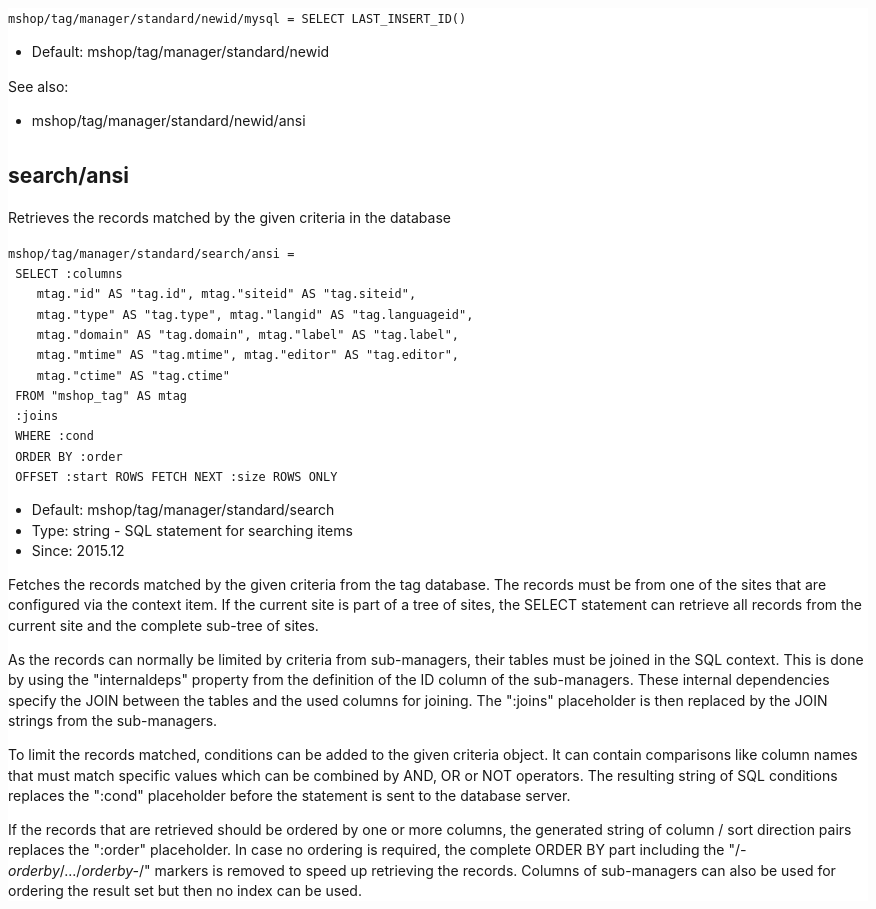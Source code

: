 ```
mshop/tag/manager/standard/newid/mysql = SELECT LAST_INSERT_ID()
```

* Default: mshop/tag/manager/standard/newid

See also:

* mshop/tag/manager/standard/newid/ansi

## search/ansi

Retrieves the records matched by the given criteria in the database

```
mshop/tag/manager/standard/search/ansi = 
 SELECT :columns
 	mtag."id" AS "tag.id", mtag."siteid" AS "tag.siteid",
 	mtag."type" AS "tag.type", mtag."langid" AS "tag.languageid",
 	mtag."domain" AS "tag.domain", mtag."label" AS "tag.label",
 	mtag."mtime" AS "tag.mtime", mtag."editor" AS "tag.editor",
 	mtag."ctime" AS "tag.ctime"
 FROM "mshop_tag" AS mtag
 :joins
 WHERE :cond
 ORDER BY :order
 OFFSET :start ROWS FETCH NEXT :size ROWS ONLY
```

* Default: mshop/tag/manager/standard/search
* Type: string - SQL statement for searching items
* Since: 2015.12

Fetches the records matched by the given criteria from the tag
database. The records must be from one of the sites that are
configured via the context item. If the current site is part of
a tree of sites, the SELECT statement can retrieve all records
from the current site and the complete sub-tree of sites.

As the records can normally be limited by criteria from sub-managers,
their tables must be joined in the SQL context. This is done by
using the "internaldeps" property from the definition of the ID
column of the sub-managers. These internal dependencies specify
the JOIN between the tables and the used columns for joining. The
":joins" placeholder is then replaced by the JOIN strings from
the sub-managers.

To limit the records matched, conditions can be added to the given
criteria object. It can contain comparisons like column names that
must match specific values which can be combined by AND, OR or NOT
operators. The resulting string of SQL conditions replaces the
":cond" placeholder before the statement is sent to the database
server.

If the records that are retrieved should be ordered by one or more
columns, the generated string of column / sort direction pairs
replaces the ":order" placeholder. In case no ordering is required,
the complete ORDER BY part including the "/*-orderby*/.../*orderby-*/"
markers is removed to speed up retrieving the records. Columns of
sub-managers can also be used for ordering the result set but then
no index can be used.
